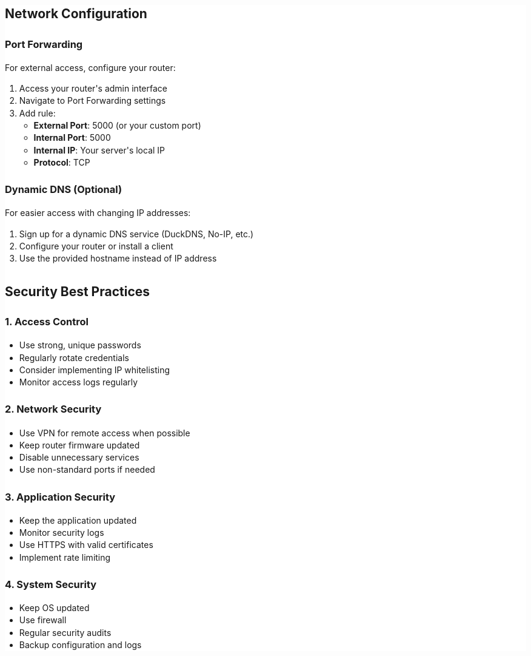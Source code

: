 ## Network Configuration

### Port Forwarding

For external access, configure your router:

1. Access your router's admin interface
2. Navigate to Port Forwarding settings
3. Add rule:
   - **External Port**: 5000 (or your custom port)
   - **Internal Port**: 5000
   - **Internal IP**: Your server's local IP
   - **Protocol**: TCP

### Dynamic DNS (Optional)

For easier access with changing IP addresses:

1. Sign up for a dynamic DNS service (DuckDNS, No-IP, etc.)
2. Configure your router or install a client
3. Use the provided hostname instead of IP address

## Security Best Practices

### 1. Access Control

- Use strong, unique passwords
- Regularly rotate credentials
- Consider implementing IP whitelisting
- Monitor access logs regularly

### 2. Network Security

- Use VPN for remote access when possible
- Keep router firmware updated
- Disable unnecessary services
- Use non-standard ports if needed

### 3. Application Security

- Keep the application updated
- Monitor security logs
- Use HTTPS with valid certificates
- Implement rate limiting

### 4. System Security

- Keep OS updated
- Use firewall
- Regular security audits
- Backup configuration and logs
